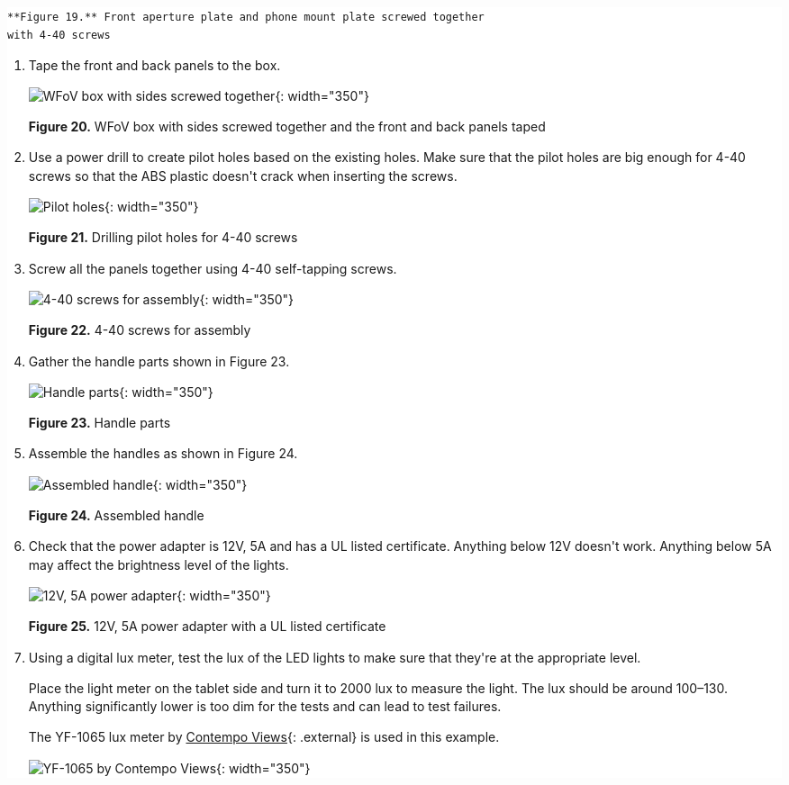     **Figure 19.** Front aperture plate and phone mount plate screwed together
    with 4-40 screws

1.  Tape the front and back panels to the box.

    ![WFoV box with sides screwed together](/compatibility/cts/images/wfov-20.png){: width="350"}

    **Figure 20.** WFoV box with sides screwed together and the front and back
    panels taped

1.  Use a power drill to create pilot holes based on the existing holes.
    Make sure that the pilot holes are big enough for 4-40 screws so that the
    ABS plastic doesn't crack when inserting the screws.

    ![Pilot holes](/compatibility/cts/images/rfov-23.png){: width="350"}

    **Figure 21.** Drilling pilot holes for 4-40 screws

1.  Screw all the panels together using 4-40 self-tapping screws.

    ![4-40 screws for assembly](/compatibility/cts/images/rfov-24.png){: width="350"}

    **Figure 22.** 4-40 screws for assembly

1.  Gather the handle parts shown in Figure 23.

    ![Handle parts](/compatibility/cts/images/wfov-23.png){: width="350"}

    **Figure 23.** Handle parts

1.  Assemble the handles as shown in Figure 24.

    ![Assembled handle](/compatibility/cts/images/wfov-24.png){: width="350"}

    **Figure 24.** Assembled handle

1.  Check that the power adapter is 12V, 5A and has a UL listed
    certificate. Anything below 12V doesn't work. Anything below 5A may affect
    the brightness level of the lights.

    ![12V, 5A power adapter](/compatibility/cts/images/wfov-25.png){: width="350"}

    **Figure 25.** 12V, 5A power adapter with a UL listed certificate

1.  Using a digital lux meter, test the lux of the LED lights to make sure
    that they're at the appropriate level.

    Place the light meter on the tablet side and turn it to 2000&nbsp;lux to
    measure the light. The lux should be around 100&ndash;130. Anything
    significantly lower is too dim for the tests and can lead to test failures.

    The YF-1065 lux meter by
    [Contempo Views](https://www.contempoviews.com/){: .external}
    is used in this example.

    ![YF-1065 by Contempo Views](/compatibility/cts/images/rfov-33.png){: width="350"}
